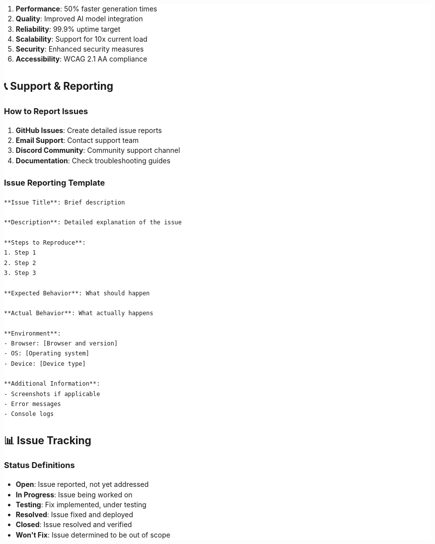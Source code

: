 1. **Performance**: 50% faster generation times
2. **Quality**: Improved AI model integration
3. **Reliability**: 99.9% uptime target
4. **Scalability**: Support for 10x current load
5. **Security**: Enhanced security measures
6. **Accessibility**: WCAG 2.1 AA compliance

## 📞 Support & Reporting

### How to Report Issues

1. **GitHub Issues**: Create detailed issue reports
2. **Email Support**: Contact support team
3. **Discord Community**: Community support channel
4. **Documentation**: Check troubleshooting guides

### Issue Reporting Template

```
**Issue Title**: Brief description

**Description**: Detailed explanation of the issue

**Steps to Reproduce**:
1. Step 1
2. Step 2
3. Step 3

**Expected Behavior**: What should happen

**Actual Behavior**: What actually happens

**Environment**:
- Browser: [Browser and version]
- OS: [Operating system]
- Device: [Device type]

**Additional Information**:
- Screenshots if applicable
- Error messages
- Console logs
```

## 📊 Issue Tracking

### Status Definitions

- **Open**: Issue reported, not yet addressed
- **In Progress**: Issue being worked on
- **Testing**: Fix implemented, under testing
- **Resolved**: Issue fixed and deployed
- **Closed**: Issue resolved and verified
- **Won't Fix**: Issue determined to be out of scope
